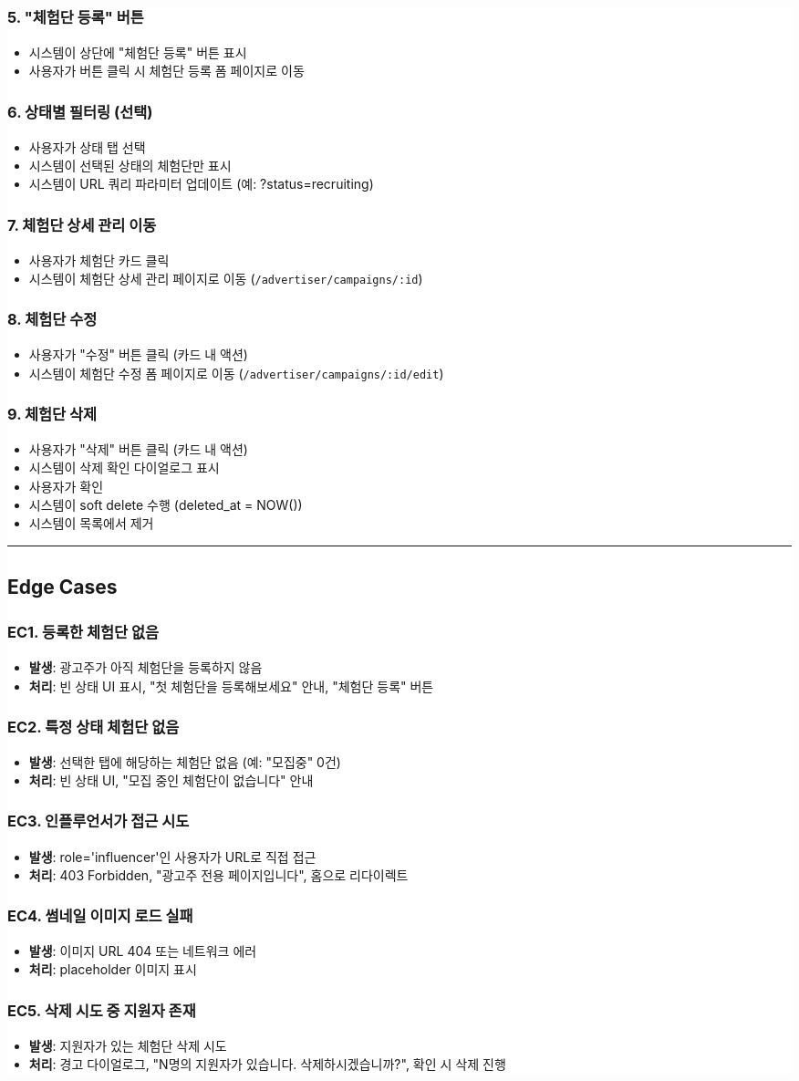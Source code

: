 ### 5. "체험단 등록" 버튼
- 시스템이 상단에 "체험단 등록" 버튼 표시
- 사용자가 버튼 클릭 시 체험단 등록 폼 페이지로 이동

### 6. 상태별 필터링 (선택)
- 사용자가 상태 탭 선택
- 시스템이 선택된 상태의 체험단만 표시
- 시스템이 URL 쿼리 파라미터 업데이트 (예: ?status=recruiting)

### 7. 체험단 상세 관리 이동
- 사용자가 체험단 카드 클릭
- 시스템이 체험단 상세 관리 페이지로 이동 (`/advertiser/campaigns/:id`)

### 8. 체험단 수정
- 사용자가 "수정" 버튼 클릭 (카드 내 액션)
- 시스템이 체험단 수정 폼 페이지로 이동 (`/advertiser/campaigns/:id/edit`)

### 9. 체험단 삭제
- 사용자가 "삭제" 버튼 클릭 (카드 내 액션)
- 시스템이 삭제 확인 다이얼로그 표시
- 사용자가 확인
- 시스템이 soft delete 수행 (deleted_at = NOW())
- 시스템이 목록에서 제거

---

## Edge Cases

### EC1. 등록한 체험단 없음
- **발생**: 광고주가 아직 체험단을 등록하지 않음
- **처리**: 빈 상태 UI 표시, "첫 체험단을 등록해보세요" 안내, "체험단 등록" 버튼

### EC2. 특정 상태 체험단 없음
- **발생**: 선택한 탭에 해당하는 체험단 없음 (예: "모집중" 0건)
- **처리**: 빈 상태 UI, "모집 중인 체험단이 없습니다" 안내

### EC3. 인플루언서가 접근 시도
- **발생**: role='influencer'인 사용자가 URL로 직접 접근
- **처리**: 403 Forbidden, "광고주 전용 페이지입니다", 홈으로 리다이렉트

### EC4. 썸네일 이미지 로드 실패
- **발생**: 이미지 URL 404 또는 네트워크 에러
- **처리**: placeholder 이미지 표시

### EC5. 삭제 시도 중 지원자 존재
- **발생**: 지원자가 있는 체험단 삭제 시도
- **처리**: 경고 다이얼로그, "N명의 지원자가 있습니다. 삭제하시겠습니까?", 확인 시 삭제 진행
